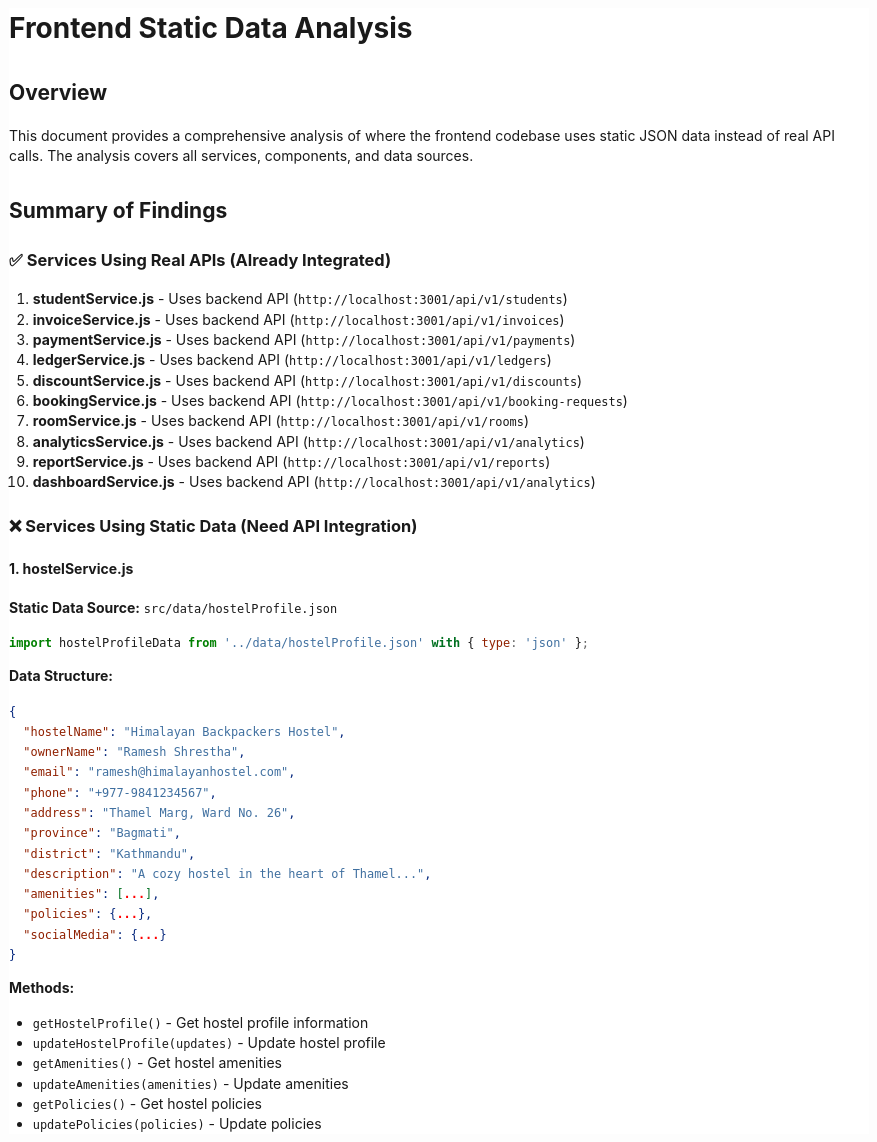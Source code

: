 # Frontend Static Data Analysis

## Overview
This document provides a comprehensive analysis of where the frontend codebase uses static JSON data instead of real API calls. The analysis covers all services, components, and data sources.

## Summary of Findings

### ✅ **Services Using Real APIs** (Already Integrated)
1. **studentService.js** - Uses backend API (`http://localhost:3001/api/v1/students`)
2. **invoiceService.js** - Uses backend API (`http://localhost:3001/api/v1/invoices`)
3. **paymentService.js** - Uses backend API (`http://localhost:3001/api/v1/payments`)
4. **ledgerService.js** - Uses backend API (`http://localhost:3001/api/v1/ledgers`)
5. **discountService.js** - Uses backend API (`http://localhost:3001/api/v1/discounts`)
6. **bookingService.js** - Uses backend API (`http://localhost:3001/api/v1/booking-requests`)
7. **roomService.js** - Uses backend API (`http://localhost:3001/api/v1/rooms`)
8. **analyticsService.js** - Uses backend API (`http://localhost:3001/api/v1/analytics`)
9. **reportService.js** - Uses backend API (`http://localhost:3001/api/v1/reports`)
10. **dashboardService.js** - Uses backend API (`http://localhost:3001/api/v1/analytics`)

### ❌ **Services Using Static Data** (Need API Integration)

#### 1. **hostelService.js** 
**Static Data Source:** `src/data/hostelProfile.json`
```javascript
import hostelProfileData from '../data/hostelProfile.json' with { type: 'json' };
```

**Data Structure:**
```json
{
  "hostelName": "Himalayan Backpackers Hostel",
  "ownerName": "Ramesh Shrestha",
  "email": "ramesh@himalayanhostel.com",
  "phone": "+977-9841234567",
  "address": "Thamel Marg, Ward No. 26",
  "province": "Bagmati",
  "district": "Kathmandu",
  "description": "A cozy hostel in the heart of Thamel...",
  "amenities": [...],
  "policies": {...},
  "socialMedia": {...}
}
```

**Methods:**
- `getHostelProfile()` - Get hostel profile information
- `updateHostelProfile(updates)` - Update hostel profile
- `getAmenities()` - Get hostel amenities
- `updateAmenities(amenities)` - Update amenities
- `getPolicies()` - Get hostel policies
- `updatePolicies(policies)` - Update policies

